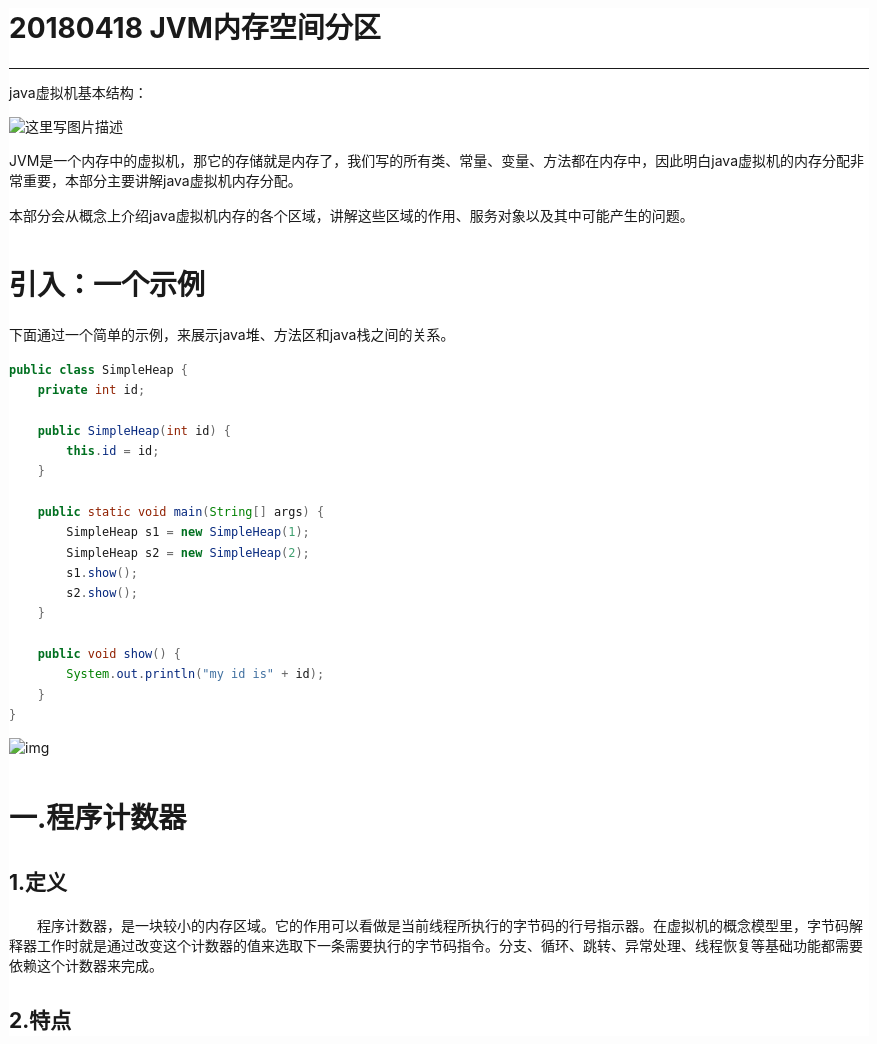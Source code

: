 # 20180418 JVM内存空间分区





--------------------

java虚拟机基本结构：

![这里写图片描述](https://img-blog.csdn.net/20160410154309708)

JVM是一个内存中的虚拟机，那它的存储就是内存了，我们写的所有类、常量、变量、方法都在内存中，因此明白java虚拟机的内存分配非常重要，本部分主要讲解java虚拟机内存分配。

本部分会从概念上介绍java虚拟机内存的各个区域，讲解这些区域的作用、服务对象以及其中可能产生的问题。

# 引入：一个示例

下面通过一个简单的示例，来展示java堆、方法区和java栈之间的关系。

```java
public class SimpleHeap {
    private int id;

    public SimpleHeap(int id) {
        this.id = id;
    }

    public static void main(String[] args) {
        SimpleHeap s1 = new SimpleHeap(1);
        SimpleHeap s2 = new SimpleHeap(2);
        s1.show();
        s2.show();
    }

    public void show() {
        System.out.println("my id is" + id);
    }
}
```

![img](http://7xvzr8.com1.z0.glb.clouddn.com/duifangfaqu.png)

# 一.程序计数器

## 1.定义

  程序计数器，是一块较小的内存区域。它的作用可以看做是当前线程所执行的字节码的行号指示器。在虚拟机的概念模型里，字节码解释器工作时就是通过改变这个计数器的值来选取下一条需要执行的字节码指令。分支、循环、跳转、异常处理、线程恢复等基础功能都需要依赖这个计数器来完成。

## 2.特点
